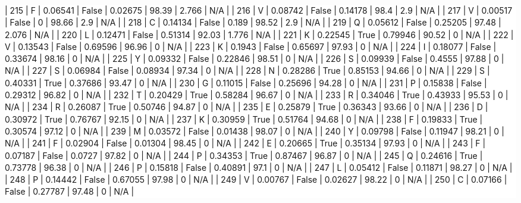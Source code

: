 |   215 | F    |         0.06541 | False     |                          0.02675 |                 98.39 |         2.766 | N/A                                     |
|   216 | V    |         0.08742 | False     |                          0.14178 |                 98.4  |         2.9   | N/A                                     |
|   217 | V    |         0.00517 | False     |                          0       |                 98.66 |         2.9   | N/A                                     |
|   218 | C    |         0.14134 | False     |                          0.189   |                 98.52 |         2.9   | N/A                                     |
|   219 | Q    |         0.05612 | False     |                          0.25205 |                 97.48 |         2.076 | N/A                                     |
|   220 | L    |         0.12471 | False     |                          0.51314 |                 92.03 |         1.776 | N/A                                     |
|   221 | K    |         0.22545 | True      |                          0.79946 |                 90.52 |         0     | N/A                                     |
|   222 | V    |         0.13543 | False     |                          0.69596 |                 96.96 |         0     | N/A                                     |
|   223 | K    |         0.1943  | False     |                          0.65697 |                 97.93 |         0     | N/A                                     |
|   224 | I    |         0.18077 | False     |                          0.33674 |                 98.16 |         0     | N/A                                     |
|   225 | Y    |         0.09332 | False     |                          0.22846 |                 98.51 |         0     | N/A                                     |
|   226 | S    |         0.09939 | False     |                          0.4555  |                 97.88 |         0     | N/A                                     |
|   227 | S    |         0.06984 | False     |                          0.08934 |                 97.34 |         0     | N/A                                     |
|   228 | N    |         0.28286 | True      |                          0.85153 |                 94.66 |         0     | N/A                                     |
|   229 | S    |         0.40331 | True      |                          0.37686 |                 93.47 |         0     | N/A                                     |
|   230 | G    |         0.11015 | False     |                          0.25696 |                 94.28 |         0     | N/A                                     |
|   231 | P    |         0.15838 | False     |                          0.29312 |                 96.82 |         0     | N/A                                     |
|   232 | T    |         0.20429 | True      |                          0.58284 |                 96.67 |         0     | N/A                                     |
|   233 | R    |         0.34046 | True      |                          0.43933 |                 95.53 |         0     | N/A                                     |
|   234 | R    |         0.26087 | True      |                          0.50746 |                 94.87 |         0     | N/A                                     |
|   235 | E    |         0.25879 | True      |                          0.36343 |                 93.66 |         0     | N/A                                     |
|   236 | D    |         0.30972 | True      |                          0.76767 |                 92.15 |         0     | N/A                                     |
|   237 | K    |         0.30959 | True      |                          0.51764 |                 94.68 |         0     | N/A                                     |
|   238 | F    |         0.19833 | True      |                          0.30574 |                 97.12 |         0     | N/A                                     |
|   239 | M    |         0.03572 | False     |                          0.01438 |                 98.07 |         0     | N/A                                     |
|   240 | Y    |         0.09798 | False     |                          0.11947 |                 98.21 |         0     | N/A                                     |
|   241 | F    |         0.02904 | False     |                          0.01304 |                 98.45 |         0     | N/A                                     |
|   242 | E    |         0.20665 | True      |                          0.35134 |                 97.93 |         0     | N/A                                     |
|   243 | F    |         0.07187 | False     |                          0.0727  |                 97.82 |         0     | N/A                                     |
|   244 | P    |         0.34353 | True      |                          0.87467 |                 96.87 |         0     | N/A                                     |
|   245 | Q    |         0.24616 | True      |                          0.73778 |                 96.38 |         0     | N/A                                     |
|   246 | P    |         0.15818 | False     |                          0.40891 |                 97.1  |         0     | N/A                                     |
|   247 | L    |         0.05412 | False     |                          0.11871 |                 98.27 |         0     | N/A                                     |
|   248 | P    |         0.14442 | False     |                          0.67055 |                 97.98 |         0     | N/A                                     |
|   249 | V    |         0.00767 | False     |                          0.02627 |                 98.22 |         0     | N/A                                     |
|   250 | C    |         0.07166 | False     |                          0.27787 |                 97.48 |         0     | N/A                                     |